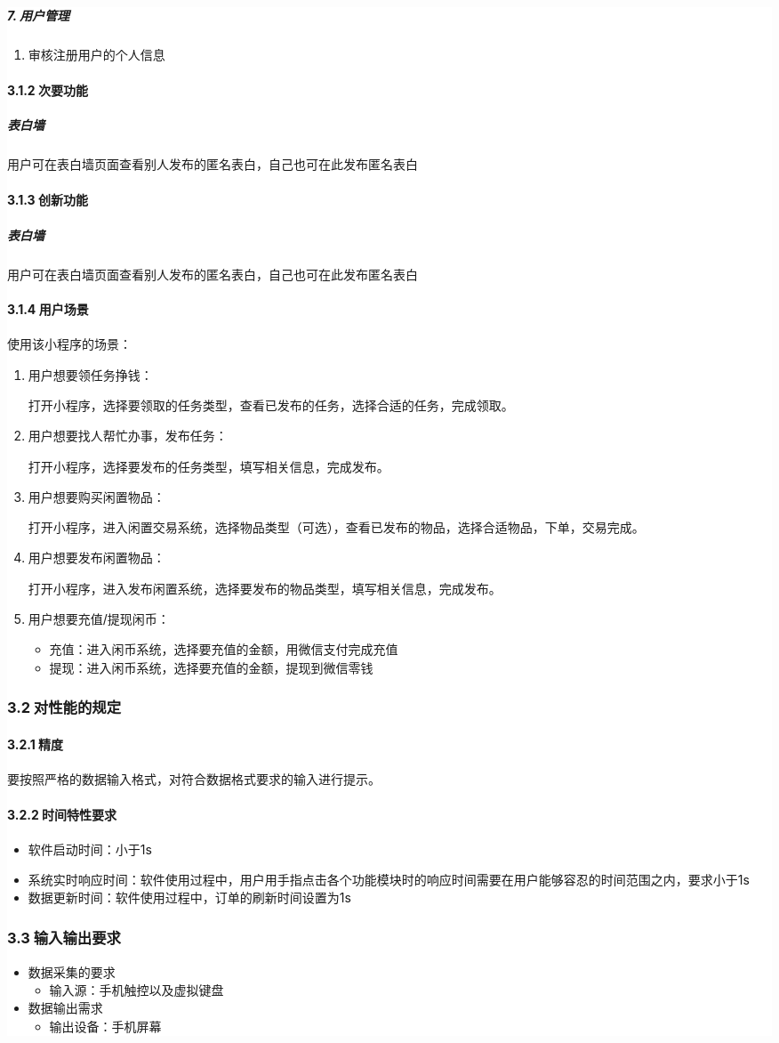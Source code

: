 ##### 7. 用户管理

1. 审核注册用户的个人信息

#### 3.1.2 次要功能

##### 表白墙

用户可在表白墙页面查看别人发布的匿名表白，自己也可在此发布匿名表白

#### 3.1.3 创新功能

##### 表白墙

用户可在表白墙页面查看别人发布的匿名表白，自己也可在此发布匿名表白

#### 3.1.4 用户场景

使用该小程序的场景：

1. 用户想要领任务挣钱：

   打开小程序，选择要领取的任务类型，查看已发布的任务，选择合适的任务，完成领取。

2. 用户想要找人帮忙办事，发布任务：

   打开小程序，选择要发布的任务类型，填写相关信息，完成发布。

3. 用户想要购买闲置物品：

   打开小程序，进入闲置交易系统，选择物品类型（可选），查看已发布的物品，选择合适物品，下单，交易完成。

4. 用户想要发布闲置物品：

   打开小程序，进入发布闲置系统，选择要发布的物品类型，填写相关信息，完成发布。

5. 用户想要充值/提现闲币：

   * 充值：进入闲币系统，选择要充值的金额，用微信支付完成充值
   * 提现：进入闲币系统，选择要充值的金额，提现到微信零钱

### 3.2 对性能的规定

#### 3.2.1 精度

要按照严格的数据输入格式，对符合数据格式要求的输入进行提示。

#### 3.2.2 时间特性要求

* 软件启动时间：小于1s

- 系统实时响应时间：软件使用过程中，用户用手指点击各个功能模块时的响应时间需要在用户能够容忍的时间范围之内，要求小于1s
- 数据更新时间：软件使用过程中，订单的刷新时间设置为1s

### 3.3 输入输出要求

- 数据采集的要求     
  - 输入源：手机触控以及虚拟键盘
- 数据输出需求     
  - 输出设备：手机屏幕
